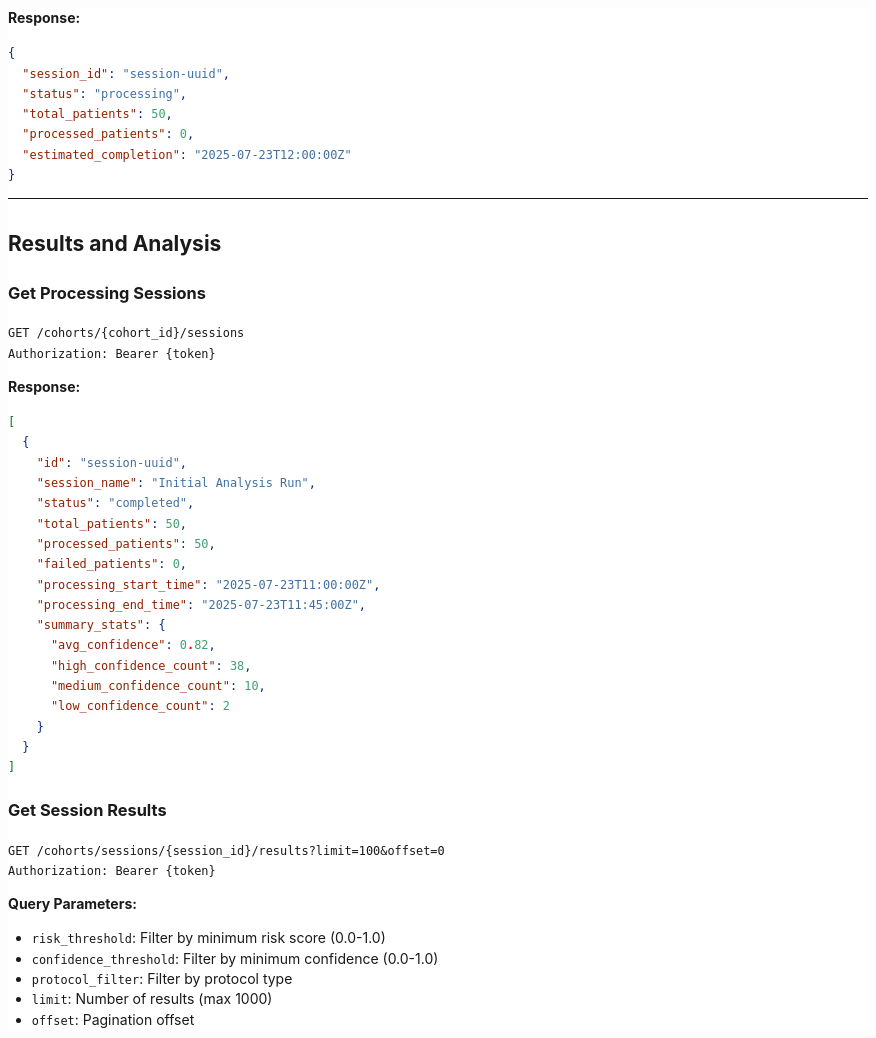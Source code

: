 **Response:**
```json
{
  "session_id": "session-uuid",
  "status": "processing",
  "total_patients": 50,
  "processed_patients": 0,
  "estimated_completion": "2025-07-23T12:00:00Z"
}
```

---

## Results and Analysis

### Get Processing Sessions

```http
GET /cohorts/{cohort_id}/sessions
Authorization: Bearer {token}
```

**Response:**
```json
[
  {
    "id": "session-uuid",
    "session_name": "Initial Analysis Run",
    "status": "completed",
    "total_patients": 50,
    "processed_patients": 50,
    "failed_patients": 0,
    "processing_start_time": "2025-07-23T11:00:00Z",
    "processing_end_time": "2025-07-23T11:45:00Z",
    "summary_stats": {
      "avg_confidence": 0.82,
      "high_confidence_count": 38,
      "medium_confidence_count": 10,
      "low_confidence_count": 2
    }
  }
]
```

### Get Session Results

```http
GET /cohorts/sessions/{session_id}/results?limit=100&offset=0
Authorization: Bearer {token}
```

**Query Parameters:**
- `risk_threshold`: Filter by minimum risk score (0.0-1.0)
- `confidence_threshold`: Filter by minimum confidence (0.0-1.0)
- `protocol_filter`: Filter by protocol type
- `limit`: Number of results (max 1000)
- `offset`: Pagination offset
